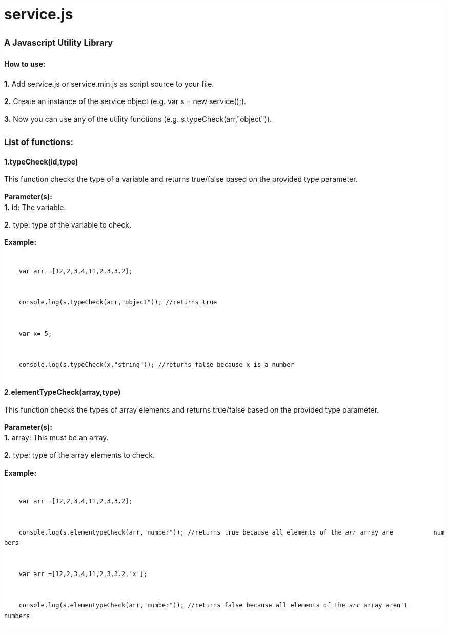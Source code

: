 # service.js
<h3>A Javascript Utility Library</h3>

<h4>How to use:</h4>

<p><b>1.</b> Add  service.js or service.min.js as script source to your file.</p>
<p><b>2.</b> Create an instance of the service object (e.g. var s = new service();).</p>
<p><b>3.</b> Now you can use any of the utility functions (e.g. s.typeCheck(arr,"object")).</p> 

<h3>List of functions:</h3>

<div>
  <b>1.typeCheck(id,type)</b>
  <p>This function checks the type of a variable and returns true/false based on the provided type parameter.</p>
  <b>Parameter(s):</b>
  <div></div>
  <b>1.</b> id: The variable.
  <p><b>2.</b> type: type of the variable to check.</p>
  
  <b>Example:</b>
  <div></div>
  <code>
    var arr =[12,2,3,4,11,2,3,3.2];
    <div></div>
    console.log(s.typeCheck(arr,"object")); //returns true
  </code>
  <div></div>
  <code>
    var x= 5;
    <div></div>
    console.log(s.typeCheck(x,"string")); //returns false because x is a number
  </code>
</div>

<p></p>
<div>
  <b>2.elementTypeCheck(array,type)</b>
  <p>This function checks the types of array elements and returns true/false based on the provided type parameter.</p>
  <b>Parameter(s):</b>
  <div></div>
  <b>1.</b> array: This must be an array.
  <p><b>2.</b> type: type of the array elements to check.</p>
  
  <b>Example:</b>
  <div></div>
  <code>
    var arr =[12,2,3,4,11,2,3,3.2];
    <div></div>
    console.log(s.elementypeCheck(arr,"number")); //returns true because all elements of the <cite>arr</cite> array are           numbers
  </code>
  <div></div>
  <code>
    var arr =[12,2,3,4,11,2,3,3.2,'x'];
    <div></div>
    console.log(s.elementypeCheck(arr,"number")); //returns false because all elements of the <cite>arr</cite> array aren't           numbers
  </code>
</div>
